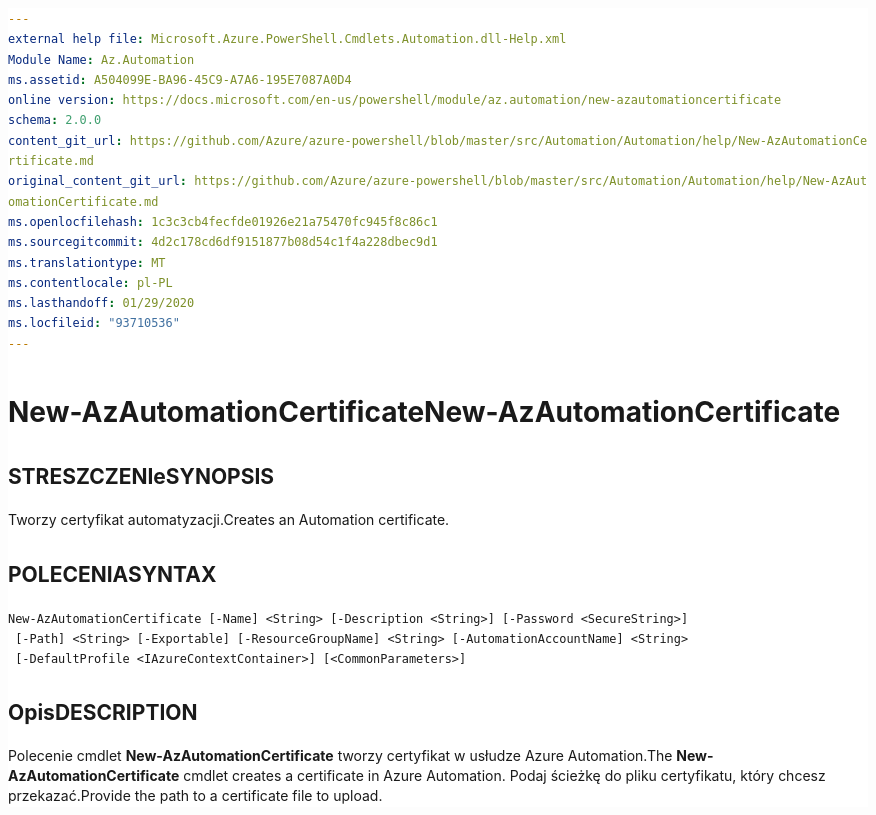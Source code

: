 ```yaml
---
external help file: Microsoft.Azure.PowerShell.Cmdlets.Automation.dll-Help.xml
Module Name: Az.Automation
ms.assetid: A504099E-BA96-45C9-A7A6-195E7087A0D4
online version: https://docs.microsoft.com/en-us/powershell/module/az.automation/new-azautomationcertificate
schema: 2.0.0
content_git_url: https://github.com/Azure/azure-powershell/blob/master/src/Automation/Automation/help/New-AzAutomationCertificate.md
original_content_git_url: https://github.com/Azure/azure-powershell/blob/master/src/Automation/Automation/help/New-AzAutomationCertificate.md
ms.openlocfilehash: 1c3c3cb4fecfde01926e21a75470fc945f8c86c1
ms.sourcegitcommit: 4d2c178cd6df9151877b08d54c1f4a228dbec9d1
ms.translationtype: MT
ms.contentlocale: pl-PL
ms.lasthandoff: 01/29/2020
ms.locfileid: "93710536"
---
```

# <span data-ttu-id="4c837-101">New-AzAutomationCertificate</span><span class="sxs-lookup"><span data-stu-id="4c837-101">New-AzAutomationCertificate</span></span>

## <span data-ttu-id="4c837-102">STRESZCZENIe</span><span class="sxs-lookup"><span data-stu-id="4c837-102">SYNOPSIS</span></span>
<span data-ttu-id="4c837-103">Tworzy certyfikat automatyzacji.</span><span class="sxs-lookup"><span data-stu-id="4c837-103">Creates an Automation certificate.</span></span>

## <span data-ttu-id="4c837-104">POLECENIA</span><span class="sxs-lookup"><span data-stu-id="4c837-104">SYNTAX</span></span>

```
New-AzAutomationCertificate [-Name] <String> [-Description <String>] [-Password <SecureString>]
 [-Path] <String> [-Exportable] [-ResourceGroupName] <String> [-AutomationAccountName] <String>
 [-DefaultProfile <IAzureContextContainer>] [<CommonParameters>]
```

## <span data-ttu-id="4c837-105">Opis</span><span class="sxs-lookup"><span data-stu-id="4c837-105">DESCRIPTION</span></span>
<span data-ttu-id="4c837-106">Polecenie cmdlet **New-AzAutomationCertificate** tworzy certyfikat w usłudze Azure Automation.</span><span class="sxs-lookup"><span data-stu-id="4c837-106">The **New-AzAutomationCertificate** cmdlet creates a certificate in Azure Automation.</span></span>
<span data-ttu-id="4c837-107">Podaj ścieżkę do pliku certyfikatu, który chcesz przekazać.</span><span class="sxs-lookup"><span data-stu-id="4c837-107">Provide the path to a certificate file to upload.</span></span>
